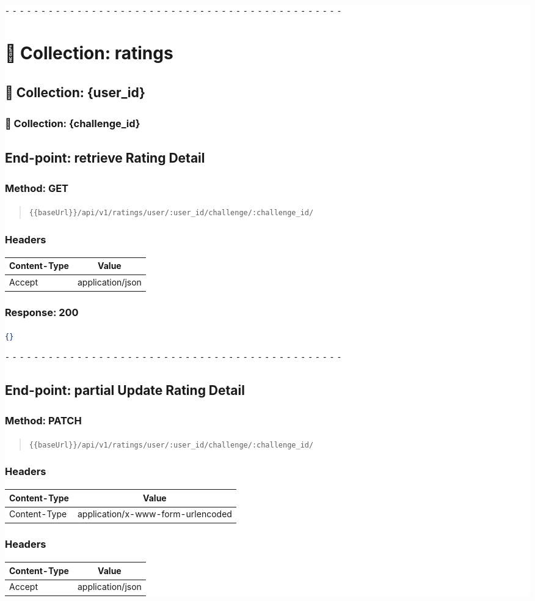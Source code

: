 ⁃ ⁃ ⁃ ⁃ ⁃ ⁃ ⁃ ⁃ ⁃ ⁃ ⁃ ⁃ ⁃ ⁃ ⁃ ⁃ ⁃ ⁃ ⁃ ⁃ ⁃ ⁃ ⁃ ⁃ ⁃ ⁃ ⁃ ⁃ ⁃ ⁃ ⁃ ⁃ ⁃ ⁃ ⁃ ⁃ ⁃ ⁃ ⁃ ⁃ ⁃ ⁃ ⁃ ⁃ ⁃ ⁃ ⁃

# 📁 Collection: ratings

## 📁 Collection: {user_id}

### 📁 Collection: {challenge_id}

## End-point: retrieve Rating Detail

### Method: GET

> ```
> {{baseUrl}}/api/v1/ratings/user/:user_id/challenge/:challenge_id/
> ```

### Headers

| Content-Type | Value            |
| ------------ | ---------------- |
| Accept       | application/json |

### Response: 200

```json
{}
```

⁃ ⁃ ⁃ ⁃ ⁃ ⁃ ⁃ ⁃ ⁃ ⁃ ⁃ ⁃ ⁃ ⁃ ⁃ ⁃ ⁃ ⁃ ⁃ ⁃ ⁃ ⁃ ⁃ ⁃ ⁃ ⁃ ⁃ ⁃ ⁃ ⁃ ⁃ ⁃ ⁃ ⁃ ⁃ ⁃ ⁃ ⁃ ⁃ ⁃ ⁃ ⁃ ⁃ ⁃ ⁃ ⁃ ⁃

## End-point: partial Update Rating Detail

### Method: PATCH

> ```
> {{baseUrl}}/api/v1/ratings/user/:user_id/challenge/:challenge_id/
> ```

### Headers

| Content-Type | Value                             |
| ------------ | --------------------------------- |
| Content-Type | application/x-www-form-urlencoded |

### Headers

| Content-Type | Value            |
| ------------ | ---------------- |
| Accept       | application/json |
